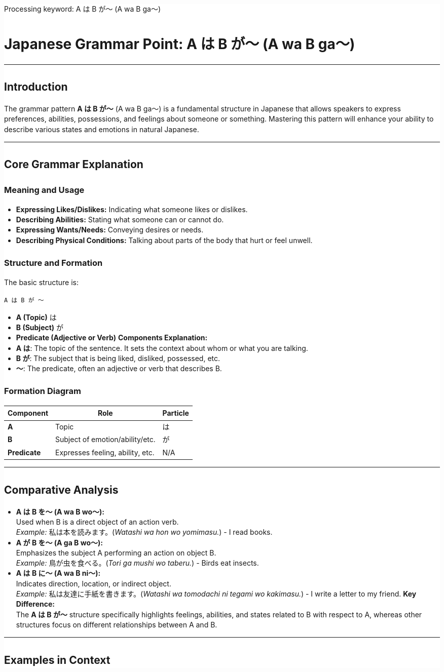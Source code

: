 Processing keyword: A は B が〜 (A wa B ga〜)
# Japanese Grammar Point: A は B が〜 (A wa B ga〜)


---


## Introduction
The grammar pattern **A は B が〜** (A wa B ga〜) is a fundamental structure in Japanese that allows speakers to express preferences, abilities, possessions, and feelings about someone or something. Mastering this pattern will enhance your ability to describe various states and emotions in natural Japanese.

---
## Core Grammar Explanation
### Meaning and Usage
- **Expressing Likes/Dislikes:** Indicating what someone likes or dislikes.
- **Describing Abilities:** Stating what someone can or cannot do.
- **Expressing Wants/Needs:** Conveying desires or needs.
- **Describing Physical Conditions:** Talking about parts of the body that hurt or feel unwell.
### Structure and Formation
The basic structure is:
```
A は B が 〜
```
- **A (Topic)** は
- **B (Subject)** が
- **Predicate (Adjective or Verb)**
**Components Explanation:**
- **A は**: The topic of the sentence. It sets the context about whom or what you are talking.
- **B が**: The subject that is being liked, disliked, possessed, etc.
- **〜**: The predicate, often an adjective or verb that describes B.
### Formation Diagram
| Component        | Role                                 | Particle |
|------------------|--------------------------------------|----------|
| **A**            | Topic                                | は       |
| **B**            | Subject of emotion/ability/etc.      | が       |
| **Predicate**    | Expresses feeling, ability, etc.     | N/A      |
---
## Comparative Analysis
- **A は B を〜 (A wa B wo〜):**  
  Used when B is a direct object of an action verb.  
  *Example:* 私は本を読みます。(*Watashi wa hon wo yomimasu.*) - I read books.
- **A が B を〜 (A ga B wo〜):**  
  Emphasizes the subject A performing an action on object B.  
  *Example:* 鳥が虫を食べる。(*Tori ga mushi wo taberu.*) - Birds eat insects.
- **A は B に〜 (A wa B ni〜):**  
  Indicates direction, location, or indirect object.  
  *Example:* 私は友達に手紙を書きます。(*Watashi wa tomodachi ni tegami wo kakimasu.*) - I write a letter to my friend.
**Key Difference:**  
The **A は B が〜** structure specifically highlights feelings, abilities, and states related to B with respect to A, whereas other structures focus on different relationships between A and B.
---
## Examples in Context
